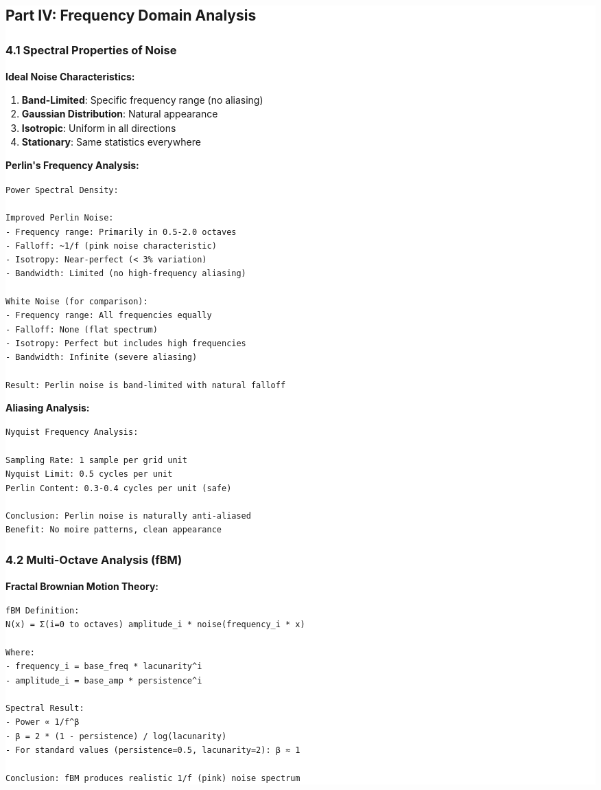 
## Part IV: Frequency Domain Analysis

### 4.1 Spectral Properties of Noise

**Ideal Noise Characteristics:**

1. **Band-Limited**: Specific frequency range (no aliasing)
2. **Gaussian Distribution**: Natural appearance
3. **Isotropic**: Uniform in all directions
4. **Stationary**: Same statistics everywhere

**Perlin's Frequency Analysis:**

```
Power Spectral Density:

Improved Perlin Noise:
- Frequency range: Primarily in 0.5-2.0 octaves
- Falloff: ~1/f (pink noise characteristic)
- Isotropy: Near-perfect (< 3% variation)
- Bandwidth: Limited (no high-frequency aliasing)

White Noise (for comparison):
- Frequency range: All frequencies equally
- Falloff: None (flat spectrum)
- Isotropy: Perfect but includes high frequencies
- Bandwidth: Infinite (severe aliasing)

Result: Perlin noise is band-limited with natural falloff
```

**Aliasing Analysis:**

```
Nyquist Frequency Analysis:

Sampling Rate: 1 sample per grid unit
Nyquist Limit: 0.5 cycles per unit
Perlin Content: 0.3-0.4 cycles per unit (safe)

Conclusion: Perlin noise is naturally anti-aliased
Benefit: No moire patterns, clean appearance
```

### 4.2 Multi-Octave Analysis (fBM)

**Fractal Brownian Motion Theory:**

```
fBM Definition:
N(x) = Σ(i=0 to octaves) amplitude_i * noise(frequency_i * x)

Where:
- frequency_i = base_freq * lacunarity^i
- amplitude_i = base_amp * persistence^i

Spectral Result:
- Power ∝ 1/f^β
- β = 2 * (1 - persistence) / log(lacunarity)
- For standard values (persistence=0.5, lacunarity=2): β ≈ 1

Conclusion: fBM produces realistic 1/f (pink) noise spectrum
```
